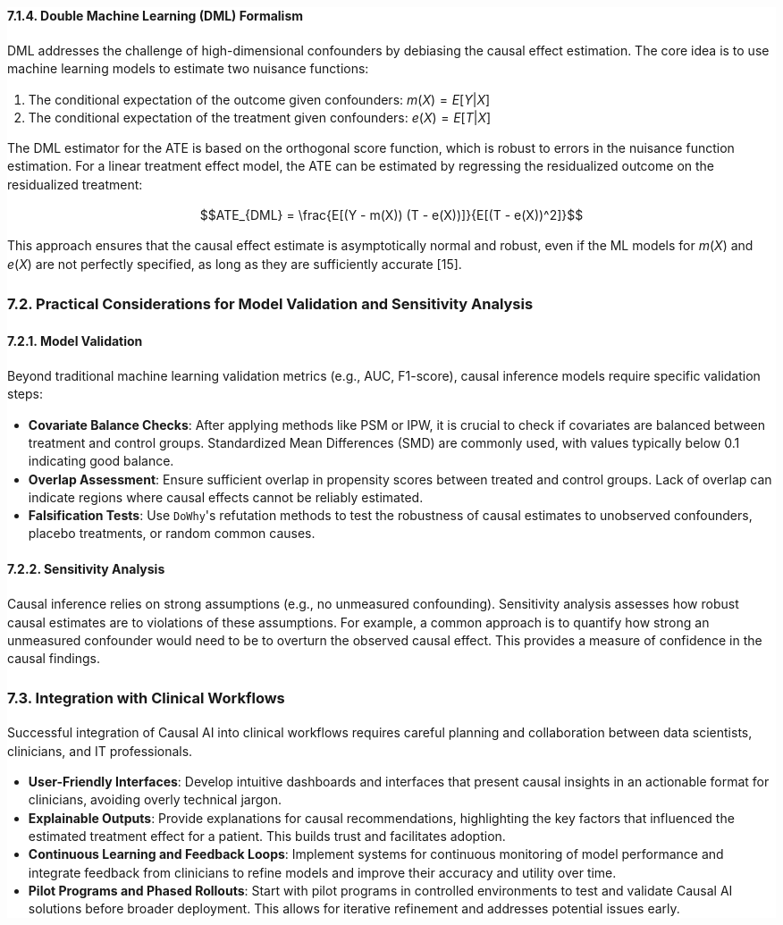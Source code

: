 #### 7.1.4. Double Machine Learning (DML) Formalism

DML addresses the challenge of high-dimensional confounders by debiasing the causal effect estimation. The core idea is to use machine learning models to estimate two nuisance functions:

1.  The conditional expectation of the outcome given confounders: $m(X) = E[Y|X]$
2.  The conditional expectation of the treatment given confounders: $e(X) = E[T|X]$

The DML estimator for the ATE is based on the orthogonal score function, which is robust to errors in the nuisance function estimation. For a linear treatment effect model, the ATE can be estimated by regressing the residualized outcome on the residualized treatment:

$$ATE_{DML} = \frac{E[(Y - m(X)) (T - e(X))]}{E[(T - e(X))^2]}$$

This approach ensures that the causal effect estimate is asymptotically normal and robust, even if the ML models for $m(X)$ and $e(X)$ are not perfectly specified, as long as they are sufficiently accurate [15].

### 7.2. Practical Considerations for Model Validation and Sensitivity Analysis

#### 7.2.1. Model Validation

Beyond traditional machine learning validation metrics (e.g., AUC, F1-score), causal inference models require specific validation steps:

*   **Covariate Balance Checks**: After applying methods like PSM or IPW, it is crucial to check if covariates are balanced between treatment and control groups. Standardized Mean Differences (SMD) are commonly used, with values typically below 0.1 indicating good balance.
*   **Overlap Assessment**: Ensure sufficient overlap in propensity scores between treated and control groups. Lack of overlap can indicate regions where causal effects cannot be reliably estimated.
*   **Falsification Tests**: Use `DoWhy`'s refutation methods to test the robustness of causal estimates to unobserved confounders, placebo treatments, or random common causes.

#### 7.2.2. Sensitivity Analysis

Causal inference relies on strong assumptions (e.g., no unmeasured confounding). Sensitivity analysis assesses how robust causal estimates are to violations of these assumptions. For example, a common approach is to quantify how strong an unmeasured confounder would need to be to overturn the observed causal effect. This provides a measure of confidence in the causal findings.

### 7.3. Integration with Clinical Workflows

Successful integration of Causal AI into clinical workflows requires careful planning and collaboration between data scientists, clinicians, and IT professionals.

*   **User-Friendly Interfaces**: Develop intuitive dashboards and interfaces that present causal insights in an actionable format for clinicians, avoiding overly technical jargon.
*   **Explainable Outputs**: Provide explanations for causal recommendations, highlighting the key factors that influenced the estimated treatment effect for a patient. This builds trust and facilitates adoption.
*   **Continuous Learning and Feedback Loops**: Implement systems for continuous monitoring of model performance and integrate feedback from clinicians to refine models and improve their accuracy and utility over time.
*   **Pilot Programs and Phased Rollouts**: Start with pilot programs in controlled environments to test and validate Causal AI solutions before broader deployment. This allows for iterative refinement and addresses potential issues early.
